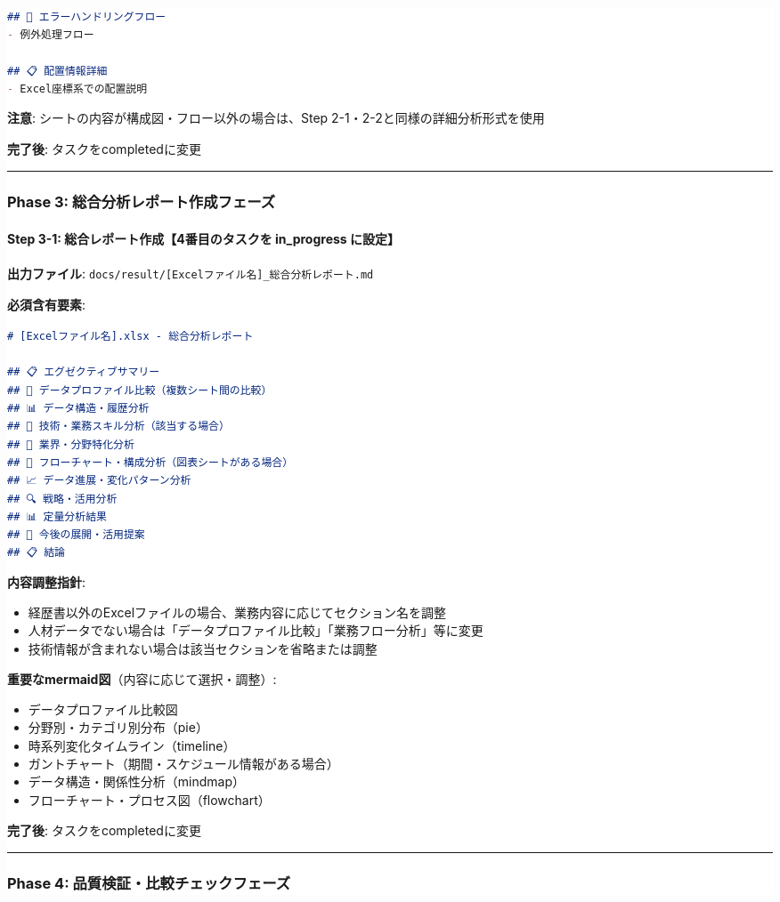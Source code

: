 ```markdown
## 🔧 エラーハンドリングフロー
- 例外処理フロー

## 📋 配置情報詳細
- Excel座標系での配置説明
```

**注意**: シートの内容が構成図・フロー以外の場合は、Step 2-1・2-2と同様の詳細分析形式を使用

**完了後**: タスクをcompletedに変更

---

### Phase 3: 総合分析レポート作成フェーズ

#### Step 3-1: 総合レポート作成【4番目のタスクを in_progress に設定】

**出力ファイル**: `docs/result/[Excelファイル名]_総合分析レポート.md`

**必須含有要素**:
```markdown
# [Excelファイル名].xlsx - 総合分析レポート

## 📋 エグゼクティブサマリー
## 👥 データプロファイル比較（複数シート間の比較）
## 📊 データ構造・履歴分析
## 💼 技術・業務スキル分析（該当する場合）
## 🏢 業界・分野特化分析
## 🎨 フローチャート・構成分析（図表シートがある場合）
## 📈 データ進展・変化パターン分析
## 🔍 戦略・活用分析
## 📊 定量分析結果
## 🚀 今後の展開・活用提案
## 📋 結論
```

**内容調整指針**:
- 経歴書以外のExcelファイルの場合、業務内容に応じてセクション名を調整
- 人材データでない場合は「データプロファイル比較」「業務フロー分析」等に変更
- 技術情報が含まれない場合は該当セクションを省略または調整

**重要なmermaid図**（内容に応じて選択・調整）:
- データプロファイル比較図
- 分野別・カテゴリ別分布（pie）
- 時系列変化タイムライン（timeline）
- ガントチャート（期間・スケジュール情報がある場合）
- データ構造・関係性分析（mindmap）
- フローチャート・プロセス図（flowchart）

**完了後**: タスクをcompletedに変更

---

### Phase 4: 品質検証・比較チェックフェーズ

